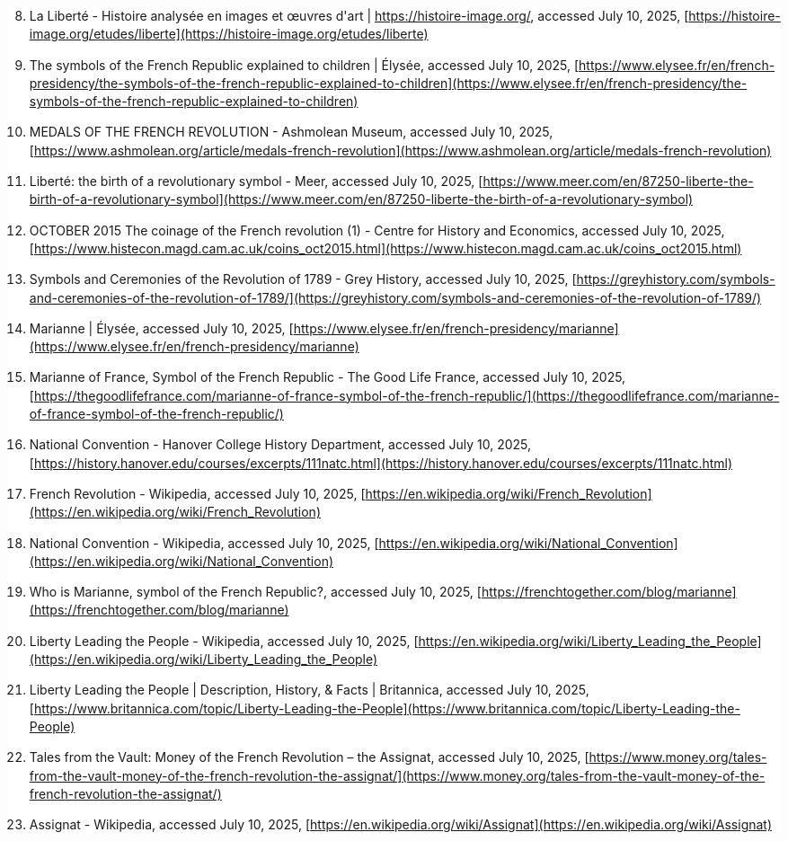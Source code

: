 8. La Liberté - Histoire analysée en images et œuvres d'art | https://histoire-image.org/, accessed July 10, 2025, [https://histoire-image.org/etudes/liberte](https://histoire-image.org/etudes/liberte)
    
9. The symbols of the French Republic explained to children | Élysée, accessed July 10, 2025, [https://www.elysee.fr/en/french-presidency/the-symbols-of-the-french-republic-explained-to-children](https://www.elysee.fr/en/french-presidency/the-symbols-of-the-french-republic-explained-to-children)
    
10. MEDALS OF THE FRENCH REVOLUTION - Ashmolean Museum, accessed July 10, 2025, [https://www.ashmolean.org/article/medals-french-revolution](https://www.ashmolean.org/article/medals-french-revolution)
    
11. Liberté: the birth of a revolutionary symbol - Meer, accessed July 10, 2025, [https://www.meer.com/en/87250-liberte-the-birth-of-a-revolutionary-symbol](https://www.meer.com/en/87250-liberte-the-birth-of-a-revolutionary-symbol)
    
12. OCTOBER 2015 The coinage of the French revolution (1) - Centre for History and Economics, accessed July 10, 2025, [https://www.histecon.magd.cam.ac.uk/coins_oct2015.html](https://www.histecon.magd.cam.ac.uk/coins_oct2015.html)
    
13. Symbols and Ceremonies of the Revolution of 1789 - Grey History, accessed July 10, 2025, [https://greyhistory.com/symbols-and-ceremonies-of-the-revolution-of-1789/](https://greyhistory.com/symbols-and-ceremonies-of-the-revolution-of-1789/)
    
14. Marianne | Élysée, accessed July 10, 2025, [https://www.elysee.fr/en/french-presidency/marianne](https://www.elysee.fr/en/french-presidency/marianne)
    
15. Marianne of France, Symbol of the French Republic - The Good Life France, accessed July 10, 2025, [https://thegoodlifefrance.com/marianne-of-france-symbol-of-the-french-republic/](https://thegoodlifefrance.com/marianne-of-france-symbol-of-the-french-republic/)
    
16. National Convention - Hanover College History Department, accessed July 10, 2025, [https://history.hanover.edu/courses/excerpts/111natc.html](https://history.hanover.edu/courses/excerpts/111natc.html)
    
17. French Revolution - Wikipedia, accessed July 10, 2025, [https://en.wikipedia.org/wiki/French_Revolution](https://en.wikipedia.org/wiki/French_Revolution)
    
18. National Convention - Wikipedia, accessed July 10, 2025, [https://en.wikipedia.org/wiki/National_Convention](https://en.wikipedia.org/wiki/National_Convention)
    
19. Who is Marianne, symbol of the French Republic?, accessed July 10, 2025, [https://frenchtogether.com/blog/marianne](https://frenchtogether.com/blog/marianne)
    
20. Liberty Leading the People - Wikipedia, accessed July 10, 2025, [https://en.wikipedia.org/wiki/Liberty_Leading_the_People](https://en.wikipedia.org/wiki/Liberty_Leading_the_People)
    
21. Liberty Leading the People | Description, History, & Facts | Britannica, accessed July 10, 2025, [https://www.britannica.com/topic/Liberty-Leading-the-People](https://www.britannica.com/topic/Liberty-Leading-the-People)
    
22. Tales from the Vault: Money of the French Revolution – the Assignat, accessed July 10, 2025, [https://www.money.org/tales-from-the-vault-money-of-the-french-revolution-the-assignat/](https://www.money.org/tales-from-the-vault-money-of-the-french-revolution-the-assignat/)
    
23. Assignat - Wikipedia, accessed July 10, 2025, [https://en.wikipedia.org/wiki/Assignat](https://en.wikipedia.org/wiki/Assignat)
    